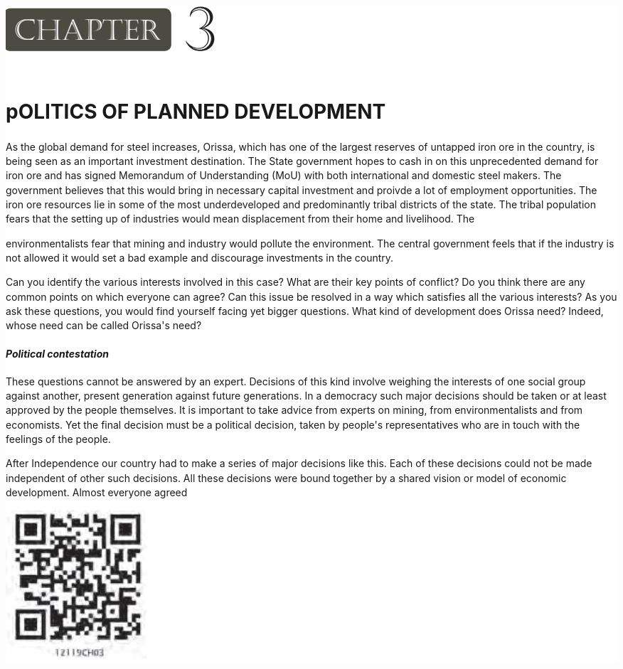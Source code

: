 ![](_page_1_Picture_0.jpeg)

# pOLITICS OF PLANNED DEVELOPMENT

As the global demand for steel increases, Orissa, which has one of the largest reserves of untapped iron ore in the country, is being seen as an important investment destination. The State government hopes to cash in on this unprecedented demand for iron ore and has signed Memorandum of Understanding (MoU) with both international and domestic steel makers. The government believes that this would bring in necessary capital investment and proivde a lot of employment opportunities. The iron ore resources lie in some of the most underdeveloped and predominantly tribal districts of the state. The tribal population fears that the setting up of industries would mean displacement from their home and livelihood. The

environmentalists fear that mining and industry would pollute the environment. The central government feels that if the industry is not allowed it would set a bad example and discourage investments in the country.

Can you identify the various interests involved in this case? What are their key points of conflict? Do you think there are any common points on which everyone can agree? Can this issue be resolved in a way which satisfies all the various interests? As you ask these questions, you would find yourself facing yet bigger questions. What kind of development does Orissa need? Indeed, whose need can be called Orissa's need?

#### *Political contestation*

These questions cannot be answered by an expert. Decisions of this kind involve weighing the interests of one social group against another, present generation against future generations. In a democracy such major decisions should be taken or at least approved by the people themselves. It is important to take advice from experts on mining, from environmentalists and from economists. Yet the final decision must be a political decision, taken by people's representatives who are in touch with the feelings of the people.

After Independence our country had to make a series of major decisions like this. Each of these decisions could not be made independent of other such decisions. All these decisions were bound together by a shared vision or model of economic development. Almost everyone agreed

![](_page_1_Picture_8.jpeg)
